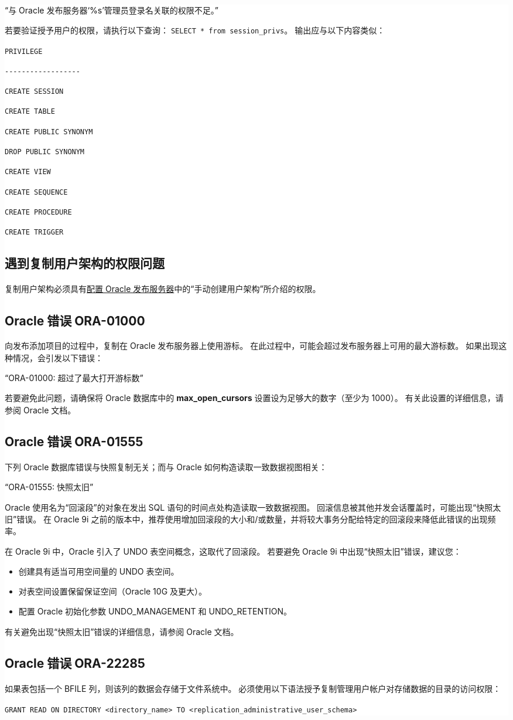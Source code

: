  “与 Oracle 发布服务器‘%s’管理员登录名关联的权限不足。”  
  
 若要验证授予用户的权限，请执行以下查询： `SELECT * from session_privs`。 输出应与以下内容类似：  
  
 `PRIVILEGE`  
  
 `------------------`  
  
 `CREATE SESSION`  
  
 `CREATE TABLE`  
  
 `CREATE PUBLIC SYNONYM`  
  
 `DROP PUBLIC SYNONYM`  
  
 `CREATE VIEW`  
  
 `CREATE SEQUENCE`  
  
 `CREATE PROCEDURE`  
  
 `CREATE TRIGGER`  
  
## <a name="you-encounter-permissions-issues-for-the-replication-user-schema"></a>遇到复制用户架构的权限问题  
 复制用户架构必须具有[配置 Oracle 发布服务器](../../../relational-databases/replication/non-sql/configure-an-oracle-publisher.md)中的“手动创建用户架构”所介绍的权限。  
  
## <a name="oracle-error-ora-01000"></a>Oracle 错误 ORA-01000  
 向发布添加项目的过程中，复制在 Oracle 发布服务器上使用游标。 在此过程中，可能会超过发布服务器上可用的最大游标数。 如果出现这种情况，会引发以下错误：  
  
 “ORA-01000: 超过了最大打开游标数”  
  
 若要避免此问题，请确保将 Oracle 数据库中的 **max_open_cursors** 设置设为足够大的数字（至少为 1000）。 有关此设置的详细信息，请参阅 Oracle 文档。  
  
## <a name="oracle-error-ora-01555"></a>Oracle 错误 ORA-01555  
 下列 Oracle 数据库错误与快照复制无关；而与 Oracle 如何构造读取一致数据视图相关：  
  
 “ORA-01555: 快照太旧”  
  
 Oracle 使用名为“回滚段”的对象在发出 SQL 语句的时间点处构造读取一致数据视图。 回滚信息被其他并发会话覆盖时，可能出现“快照太旧”错误。 在 Oracle 9i 之前的版本中，推荐使用增加回滚段的大小和/或数量，并将较大事务分配给特定的回滚段来降低此错误的出现频率。  
  
 在 Oracle 9i 中，Oracle 引入了 UNDO 表空间概念，这取代了回滚段。 若要避免 Oracle 9i 中出现“快照太旧”错误，建议您：  
  
-   创建具有适当可用空间量的 UNDO 表空间。  
  
-   对表空间设置保留保证空间（Oracle 10G 及更大）。  
  
-   配置 Oracle 初始化参数 UNDO_MANAGEMENT 和 UNDO_RETENTION。  
  
 有关避免出现“快照太旧”错误的详细信息，请参阅 Oracle 文档。  
  
## <a name="oracle-error-ora-22285"></a>Oracle 错误 ORA-22285  
 如果表包括一个 BFILE 列，则该列的数据会存储于文件系统中。 必须使用以下语法授予复制管理用户帐户对存储数据的目录的访问权限：  
  
 `GRANT READ ON DIRECTORY <directory_name> TO <replication_administrative_user_schema>`  
  
